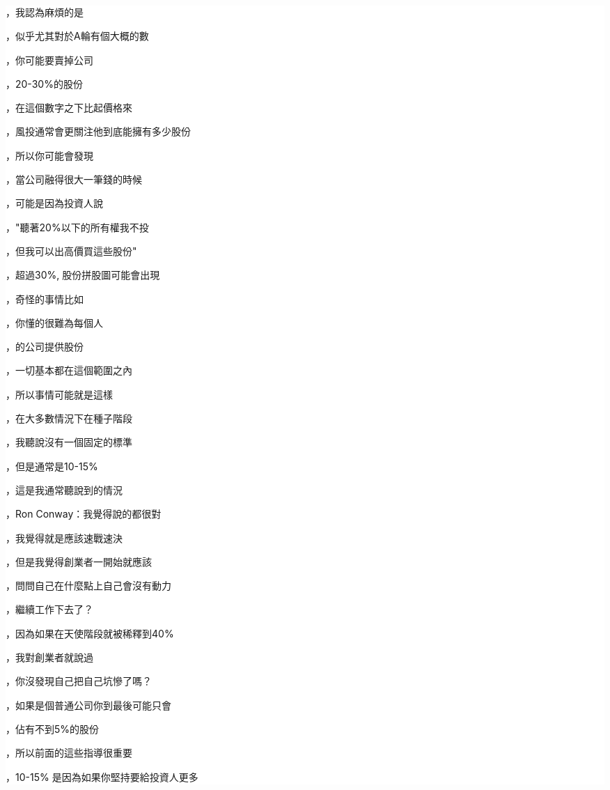 ，我認為麻煩的是

，似乎尤其對於A輪有個大概的數

，你可能要賣掉公司

，20-30%的股份

，在這個數字之下比起價格來

，風投通常會更關注他到底能擁有多少股份

，所以你可能會發現

，當公司融得很大一筆錢的時候

，可能是因為投資人說

，"聽著20%以下的所有權我不投

，但我可以出高價買這些股份"

，超過30%, 股份拼股圖可能會出現

，奇怪的事情比如

，你懂的很難為每個人

，的公司提供股份

，一切基本都在這個範圍之內

，所以事情可能就是這樣

，在大多數情況下在種子階段

，我聽說沒有一個固定的標準

，但是通常是10-15%

，這是我通常聽說到的情況

，Ron Conway：我覺得說的都很對

，我覺得就是應該速戰速決

，但是我覺得創業者一開始就應該

，問問自己在什麼點上自己會沒有動力

，繼續工作下去了？

，因為如果在天使階段就被稀釋到40%

，我對創業者就說過

，你沒發現自己把自己坑慘了嗎？

，如果是個普通公司你到最後可能只會

，佔有不到5%的股份

，所以前面的這些指導很重要

，10-15% 是因為如果你堅持要給投資人更多
